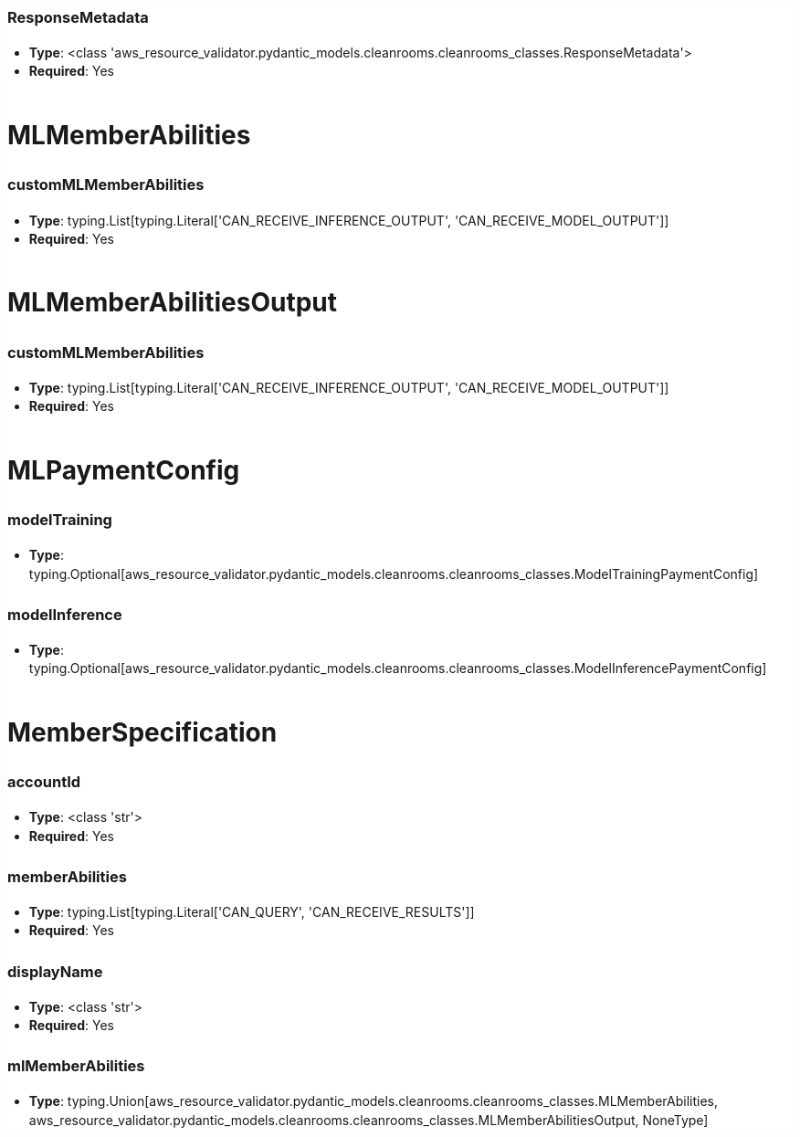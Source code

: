 ### ResponseMetadata
- **Type**: <class 'aws_resource_validator.pydantic_models.cleanrooms.cleanrooms_classes.ResponseMetadata'>
- **Required**: Yes


# MLMemberAbilities

### customMLMemberAbilities
- **Type**: typing.List[typing.Literal['CAN_RECEIVE_INFERENCE_OUTPUT', 'CAN_RECEIVE_MODEL_OUTPUT']]
- **Required**: Yes


# MLMemberAbilitiesOutput

### customMLMemberAbilities
- **Type**: typing.List[typing.Literal['CAN_RECEIVE_INFERENCE_OUTPUT', 'CAN_RECEIVE_MODEL_OUTPUT']]
- **Required**: Yes


# MLPaymentConfig

### modelTraining
- **Type**: typing.Optional[aws_resource_validator.pydantic_models.cleanrooms.cleanrooms_classes.ModelTrainingPaymentConfig]

### modelInference
- **Type**: typing.Optional[aws_resource_validator.pydantic_models.cleanrooms.cleanrooms_classes.ModelInferencePaymentConfig]


# MemberSpecification

### accountId
- **Type**: <class 'str'>
- **Required**: Yes

### memberAbilities
- **Type**: typing.List[typing.Literal['CAN_QUERY', 'CAN_RECEIVE_RESULTS']]
- **Required**: Yes

### displayName
- **Type**: <class 'str'>
- **Required**: Yes

### mlMemberAbilities
- **Type**: typing.Union[aws_resource_validator.pydantic_models.cleanrooms.cleanrooms_classes.MLMemberAbilities, aws_resource_validator.pydantic_models.cleanrooms.cleanrooms_classes.MLMemberAbilitiesOutput, NoneType]

